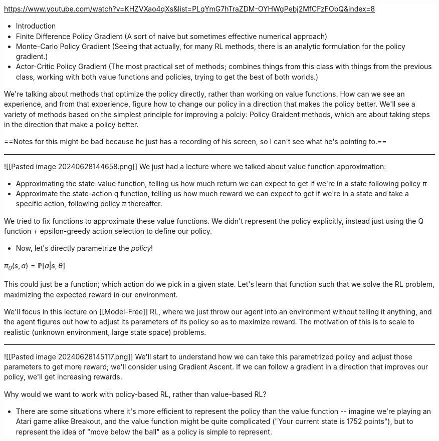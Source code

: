 https://www.youtube.com/watch?v=KHZVXao4qXs&list=PLqYmG7hTraZDM-OYHWgPebj2MfCFzFObQ&index=8

- Introduction
- Finite Difference Policy Gradient (A sort of naive but sometimes effective numerical approach)
- Monte-Carlo Policy Gradient (Seeing that actually, for many RL methods, there is an analytic formulation for the policy gradient.)
- Actor-Critic Policy Gradient (The most practical set of methods; combines things from this class with things from the previous class, working with both value functions and policies, trying to get the best of both worlds.)

We're talking about methods that optimize the policy directly, rather than working on value functions. How can we see an experience, and from that experience, figure how to change our policy in a direction that makes the policy better.
We'll see a variety of methods based on the simplest principle for improving a polciy: Policy Graident methods, which are about taking steps in the direction that make a policy better.

==Notes for this might be bad because he just has a recording of his screen, so I can't see what he's pointing to.==

----

![[Pasted image 20240628144658.png]]
We just had a lecture where we talked about value function approximation:
- Approximating the state-value function, telling us how much return we can expect to get if we're in a state following policy $\pi$ 
- Approximate the state-action q function, telling us how much reward we can expect to get if we're in a state and take a specific action, following policy $\pi$ thereafter.

We tried to fix functions to approximate these value functions. We didn't represent the policy explicitly, instead just using the Q function + epsilon-greedy action selection to define our policy.
- Now, let's directly parametrize the *policy*!

$\pi_{\theta}(s,a) = {\mathbb{P}}[a | s, \theta]$

This could just be a function; which action do we pick in a given state. Let's learn that function such that we solve the RL problem, maximizing the expected reward in our environment.

We'll focus in this lecture on [[Model-Free]] RL, where we just throw our agent into an environment without telling it anything, and the agent figures out how to adjust its parameters of its policy so as to maximize reward. The motivation of this is to scale to realistic (unknown environment, large state space) problems.

---

![[Pasted image 20240628145117.png]]
We'll start to understand how we can take this parametrized policy and adjust those parameters to get more reward; we'll consider using Gradient Ascent. If we can follow a gradient in a direction that improves our policy, we'll get increasing rewards.

Why would we want to work with policy-based RL, rather than value-based RL?
- There are some situations where it's more efficient to represent the policy than the value function -- imagine we're playing an Atari game alike Breakout, and the value function might be quite complicated ("Your current state is 1752 points"), but to represent the idea of "move below the ball" as a policy is simple to represent.
